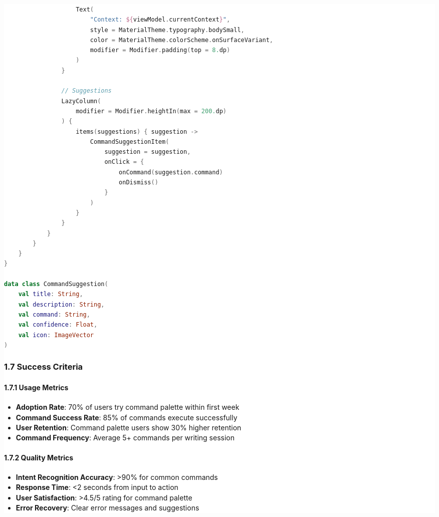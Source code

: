 ```kotlin
                    Text(
                        "Context: ${viewModel.currentContext}",
                        style = MaterialTheme.typography.bodySmall,
                        color = MaterialTheme.colorScheme.onSurfaceVariant,
                        modifier = Modifier.padding(top = 8.dp)
                    )
                }
                
                // Suggestions
                LazyColumn(
                    modifier = Modifier.heightIn(max = 200.dp)
                ) {
                    items(suggestions) { suggestion ->
                        CommandSuggestionItem(
                            suggestion = suggestion,
                            onClick = { 
                                onCommand(suggestion.command)
                                onDismiss()
                            }
                        )
                    }
                }
            }
        }
    }
}

data class CommandSuggestion(
    val title: String,
    val description: String,
    val command: String,
    val confidence: Float,
    val icon: ImageVector
)
```

### 1.7 Success Criteria

#### 1.7.1 Usage Metrics

- **Adoption Rate**: 70% of users try command palette within first week
- **Command Success Rate**: 85% of commands execute successfully
- **User Retention**: Command palette users show 30% higher retention
- **Command Frequency**: Average 5+ commands per writing session

#### 1.7.2 Quality Metrics

- **Intent Recognition Accuracy**: >90% for common commands
- **Response Time**: <2 seconds from input to action
- **User Satisfaction**: >4.5/5 rating for command palette
- **Error Recovery**: Clear error messages and suggestions
